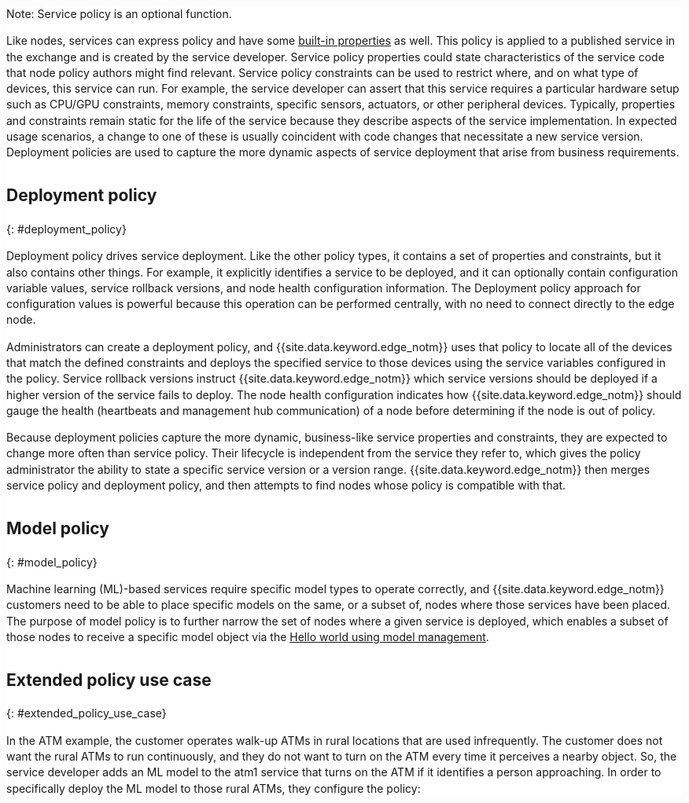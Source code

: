 Note: Service policy is an optional function.

Like nodes, services can express policy and have some [built-in properties](#service_builtins) as well. This policy is applied to a published service in the exchange and is created by the service developer. Service policy properties could state characteristics of the service code that node policy authors might find relevant. Service policy constraints can be used to restrict where, and on what type of devices, this service can run. For example, the service developer can assert that this service requires a particular hardware setup such as CPU/GPU constraints, memory constraints, specific sensors, actuators, or other peripheral devices. Typically, properties and constraints remain static for the life of the service because they describe aspects of the service implementation. In expected usage scenarios, a change to one of these is usually coincident with code changes that necessitate a new service version. Deployment policies are used to capture the more dynamic aspects of service deployment that arise from business requirements.

## Deployment policy
{: #deployment_policy}

Deployment policy drives service deployment. Like the other policy types, it contains a set of properties and constraints, but it also contains other things. For example, it explicitly identifies a service to be deployed, and it can optionally contain configuration variable values, service rollback versions, and node health configuration information. The Deployment policy approach for configuration values is powerful because this operation can be performed centrally, with no need to connect directly to the edge node.

Administrators can create a deployment policy, and {{site.data.keyword.edge_notm}} uses that policy to locate all of the devices that match the defined constraints and deploys the specified service to those devices using the service variables configured in the policy. Service rollback versions instruct {{site.data.keyword.edge_notm}} which service versions should be deployed if a higher version of the service fails to deploy. The node health configuration indicates how {{site.data.keyword.edge_notm}} should gauge the health (heartbeats and management hub communication) of a node before determining if the node is out of policy.

Because deployment policies capture the more dynamic, business-like service properties and constraints, they are expected to change more often than service policy. Their lifecycle is independent from the service they refer to, which gives the policy administrator the ability to state a specific service version or a version range. {{site.data.keyword.edge_notm}} then merges service policy and deployment policy, and then attempts to find nodes whose policy is compatible with that.

## Model policy
{: #model_policy}

Machine learning (ML)-based services require specific model types to operate correctly, and {{site.data.keyword.edge_notm}} customers need to be able to place specific models on the same, or a subset of, nodes where those services have been placed. The purpose of model policy is to further narrow the set of nodes where a given service is deployed, which enables a subset of those nodes to receive a specific model object via the [Hello world using model management](../developing/model_management_system.md).

## Extended policy use case
{: #extended_policy_use_case}

In the ATM example, the customer operates walk-up ATMs in rural locations that are used infrequently. The customer does not want the rural ATMs to run continuously, and they do not want to turn on the ATM every time it perceives a nearby object. So, the service developer adds an ML model to the atm1 service that turns on the ATM if it identifies a person approaching. In order to specifically deploy the ML model to those rural ATMs, they configure the policy:
